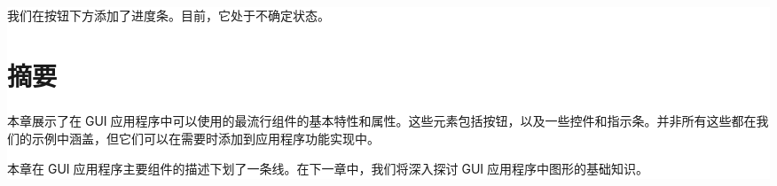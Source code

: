 我们在按钮下方添加了进度条。目前，它处于不确定状态。

# 摘要

本章展示了在 GUI 应用程序中可以使用的最流行组件的基本特性和属性。这些元素包括按钮，以及一些控件和指示条。并非所有这些都在我们的示例中涵盖，但它们可以在需要时添加到应用程序功能实现中。

本章在 GUI 应用程序主要组件的描述下划了一条线。在下一章中，我们将深入探讨 GUI 应用程序中图形的基础知识。
